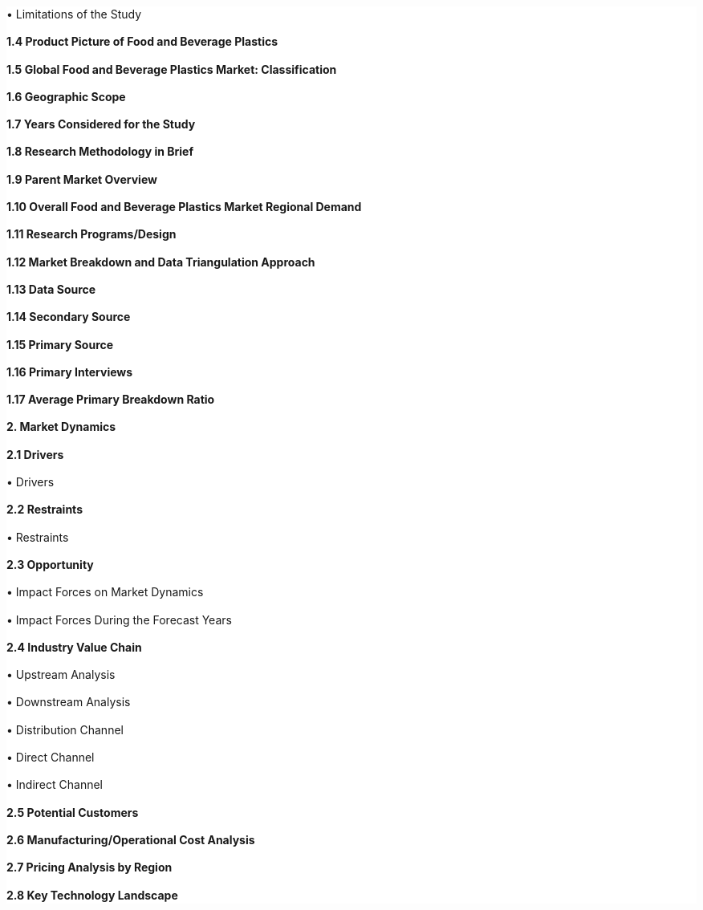 • Limitations of the Study

<strong>1.4 Product Picture of Food and Beverage Plastics</strong>

<strong>1.5 Global Food and Beverage Plastics Market: Classification</strong>

<strong>1.6 Geographic Scope</strong>

<strong>1.7 Years Considered for the Study</strong>

<strong>1.8 Research Methodology in Brief</strong>

<strong>1.9 Parent Market Overview</strong>

<strong>1.10 Overall Food and Beverage Plastics Market Regional Demand</strong>

<strong>1.11 Research Programs/Design</strong>

<strong>1.12 Market Breakdown and Data Triangulation Approach</strong>

<strong>1.13 Data Source</strong>

<strong>1.14 Secondary Source</strong>

<strong>1.15 Primary Source</strong>

<strong>1.16 Primary Interviews</strong>

<strong>1.17 Average Primary Breakdown Ratio</strong>

<strong>2. Market Dynamics</strong>

<strong>2.1 Drivers</strong>

• Drivers

<strong>2.2 Restraints</strong>

• Restraints

<strong>2.3 Opportunity</strong>

• Impact Forces on Market Dynamics

• Impact Forces During the Forecast Years

<strong>2.4 Industry Value Chain</strong>

• Upstream Analysis

• Downstream Analysis

• Distribution Channel

• Direct Channel

• Indirect Channel

<strong>2.5 Potential Customers</strong>

<strong>2.6 Manufacturing/Operational Cost Analysis</strong>

<strong>2.7 Pricing Analysis by Region</strong>

<strong>2.8 Key Technology Landscape</strong>
